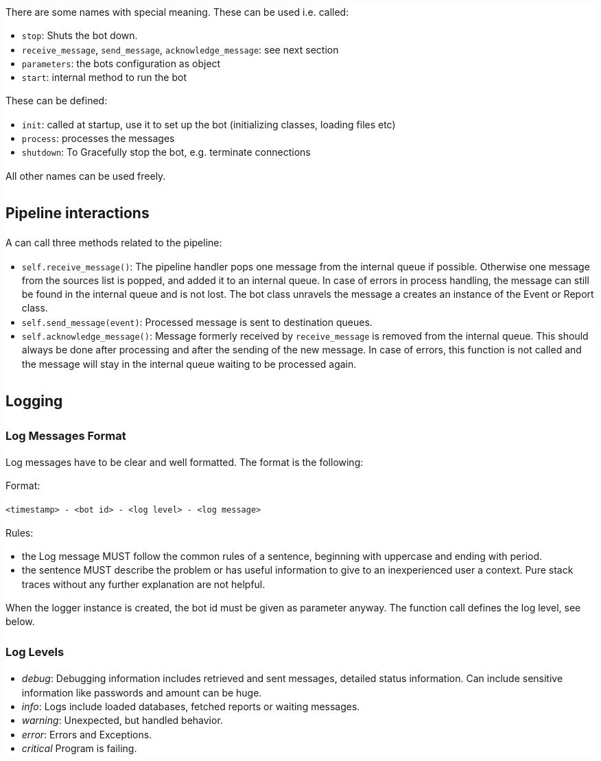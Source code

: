 There are some names with special meaning. These can be used i.e. called:
* `stop`: Shuts the bot down.
* `receive_message`, `send_message`, `acknowledge_message`: see next section
* `parameters`: the bots configuration as object
* `start`: internal method to run the bot

These can be defined:
* `init`: called at startup, use it to set up the bot (initializing classes, loading files etc)
* `process`: processes the messages
* `shutdown`: To Gracefully stop the bot, e.g. terminate connections

All other names can be used freely.

## Pipeline interactions

A can call three methods related to the pipeline:

  - `self.receive_message()`: The pipeline handler pops one message from the internal queue if possible. Otherwise one message from the sources list is popped, and added it to an internal queue. In case of errors in process handling, the message can still be found in the internal queue and is not lost. The bot class unravels the message a creates an instance of the Event or Report class.
  - `self.send_message(event)`: Processed message is sent to destination queues.
  - `self.acknowledge_message()`: Message formerly received by `receive_message` is removed from the internal queue. This should always be done after processing and after the sending of the new message. In case of errors, this function is not called and the message will stay in the internal queue waiting to be processed again.

## Logging

### Log Messages Format

Log messages have to be clear and well formatted. The format is the following:

Format:
```
<timestamp> - <bot id> - <log level> - <log message>
```

Rules:
* the Log message MUST follow the common rules of a sentence, beginning with uppercase and ending with period.
* the sentence MUST describe the problem or has useful information to give to an inexperienced user a context. Pure stack traces without any further explanation are not helpful.

When the logger instance is created, the bot id must be given as parameter anyway. The function call defines the log level, see below.

### Log Levels

* *debug*: Debugging information includes retrieved and sent messages, detailed status information. Can include sensitive information like passwords and amount can be huge.
* *info*: Logs include loaded databases, fetched reports or waiting messages.
* *warning*: Unexpected, but handled behavior.
* *error*: Errors and Exceptions.
* *critical* Program is failing.
